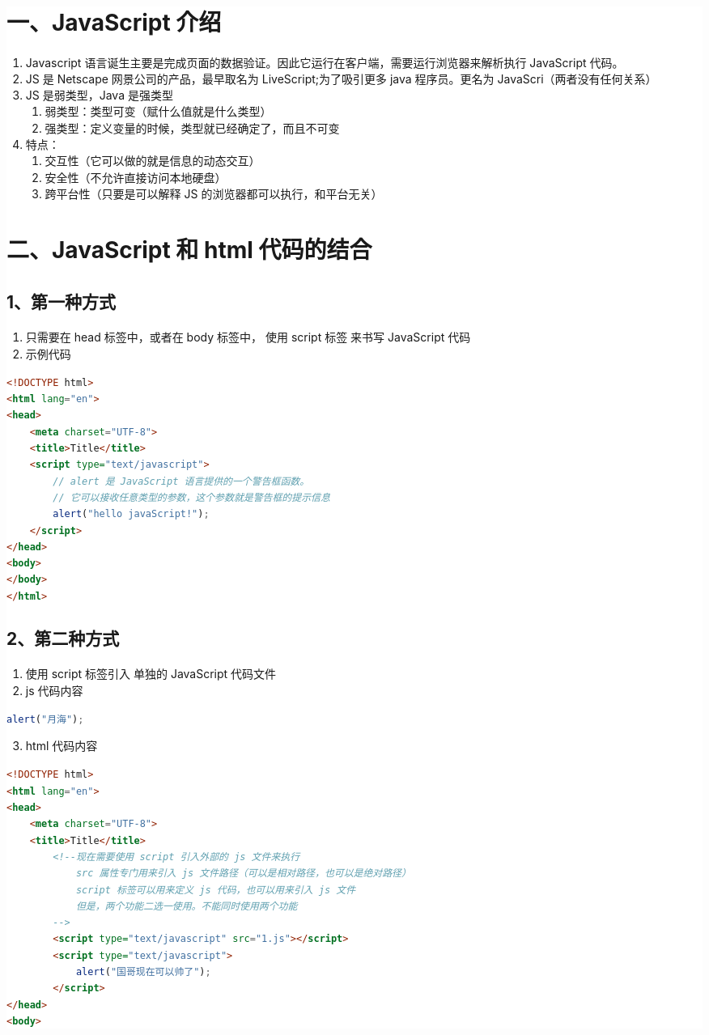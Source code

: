 # 一、JavaScript 介绍

1. Javascript 语言诞生主要是完成页面的数据验证。因此它运行在客户端，需要运行浏览器来解析执行 JavaScript 代码。
2. JS 是 Netscape 网景公司的产品，最早取名为 LiveScript;为了吸引更多 java 程序员。更名为 JavaScri（两者没有任何关系）
3. JS 是弱类型，Java 是强类型
   1. 弱类型：类型可变（赋什么值就是什么类型）
   2. 强类型：定义变量的时候，类型就已经确定了，而且不可变
4. 特点：
   1. 交互性（它可以做的就是信息的动态交互）
   2. 安全性（不允许直接访问本地硬盘）
   3. 跨平台性（只要是可以解释 JS 的浏览器都可以执行，和平台无关）

# 二、JavaScript 和 html 代码的结合

## 1、第一种方式

1. 只需要在 head 标签中，或者在 body 标签中， 使用 script 标签 来书写 JavaScript 代码
2. 示例代码

```html
<!DOCTYPE html>
<html lang="en">
<head>
	<meta charset="UTF-8">
	<title>Title</title>
	<script type="text/javascript">
		// alert 是 JavaScript 语言提供的一个警告框函数。
		// 它可以接收任意类型的参数，这个参数就是警告框的提示信息
		alert("hello javaScript!");
	</script>
</head>
<body>
</body>
</html>
```

## 2、第二种方式

1. 使用 script 标签引入 单独的 JavaScript 代码文件
2. js 代码内容

```js
alert("月海");
```

3. html 代码内容

```html
<!DOCTYPE html>
<html lang="en">
<head>
	<meta charset="UTF-8">
	<title>Title</title>
		<!--现在需要使用 script 引入外部的 js 文件来执行
			src 属性专门用来引入 js 文件路径（可以是相对路径，也可以是绝对路径）
			script 标签可以用来定义 js 代码，也可以用来引入 js 文件
			但是，两个功能二选一使用。不能同时使用两个功能
		-->
		<script type="text/javascript" src="1.js"></script>
		<script type="text/javascript">
			alert("国哥现在可以帅了");
		</script>
</head>
<body>
```